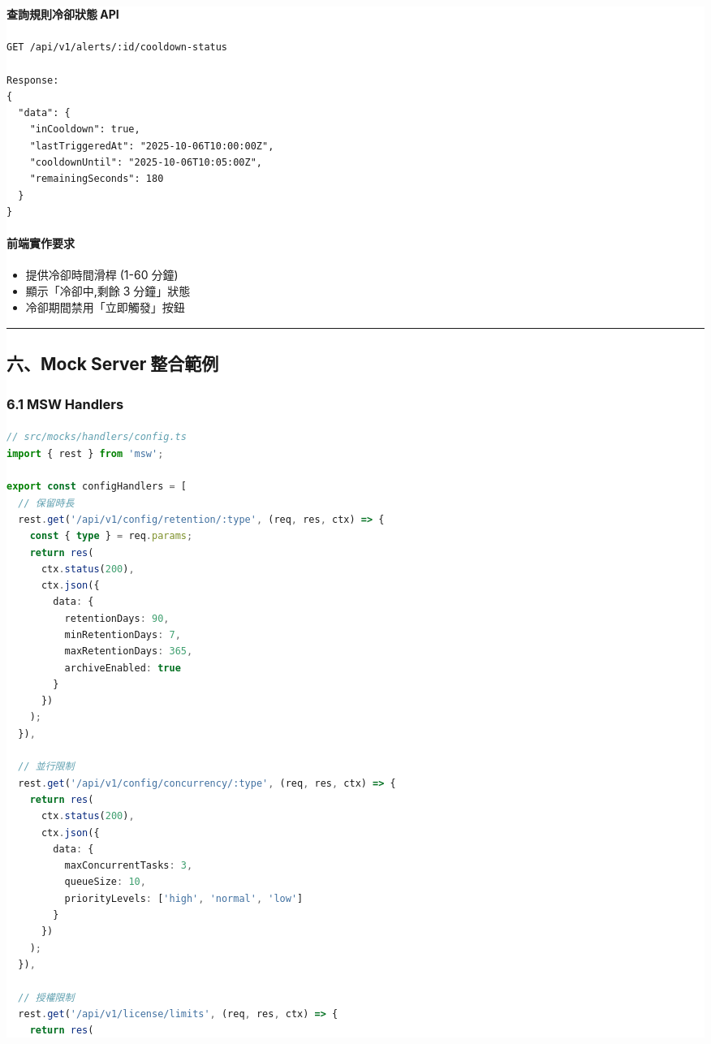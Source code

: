 #### 查詢規則冷卻狀態 API
```
GET /api/v1/alerts/:id/cooldown-status

Response:
{
  "data": {
    "inCooldown": true,
    "lastTriggeredAt": "2025-10-06T10:00:00Z",
    "cooldownUntil": "2025-10-06T10:05:00Z",
    "remainingSeconds": 180
  }
}
```

#### 前端實作要求
- 提供冷卻時間滑桿 (1-60 分鐘)
- 顯示「冷卻中,剩餘 3 分鐘」狀態
- 冷卻期間禁用「立即觸發」按鈕

---

## 六、Mock Server 整合範例

### 6.1 MSW Handlers

```typescript
// src/mocks/handlers/config.ts
import { rest } from 'msw';

export const configHandlers = [
  // 保留時長
  rest.get('/api/v1/config/retention/:type', (req, res, ctx) => {
    const { type } = req.params;
    return res(
      ctx.status(200),
      ctx.json({
        data: {
          retentionDays: 90,
          minRetentionDays: 7,
          maxRetentionDays: 365,
          archiveEnabled: true
        }
      })
    );
  }),

  // 並行限制
  rest.get('/api/v1/config/concurrency/:type', (req, res, ctx) => {
    return res(
      ctx.status(200),
      ctx.json({
        data: {
          maxConcurrentTasks: 3,
          queueSize: 10,
          priorityLevels: ['high', 'normal', 'low']
        }
      })
    );
  }),

  // 授權限制
  rest.get('/api/v1/license/limits', (req, res, ctx) => {
    return res(
```